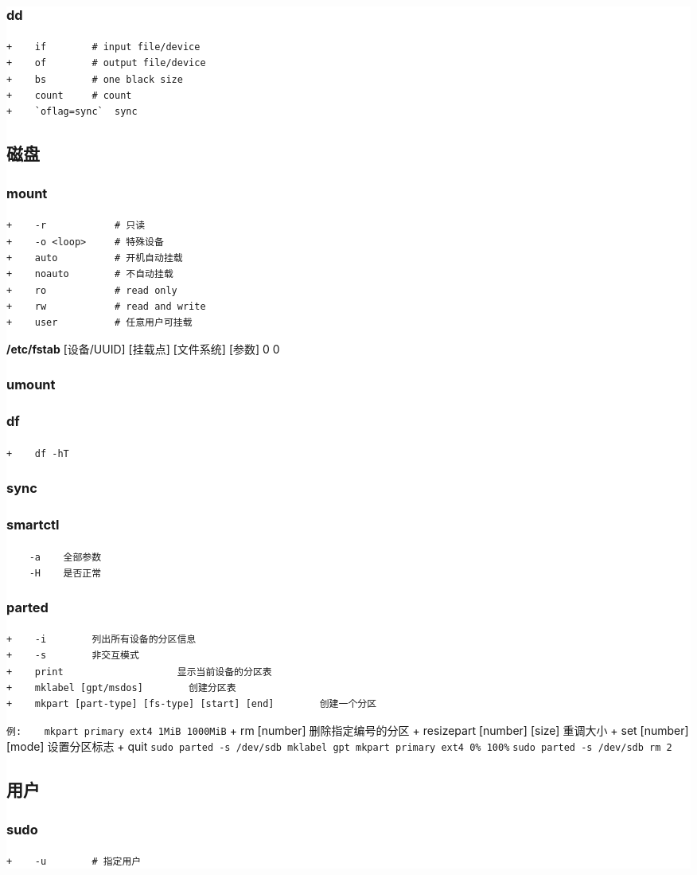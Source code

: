 ### dd
    +    if        # input file/device
    +    of        # output file/device
    +    bs        # one black size
    +    count     # count
	+    `oflag=sync`  sync
    

## 磁盘
### mount
    +    -r            # 只读
    +    -o <loop>     # 特殊设备
    +    auto          # 开机自动挂载
    +    noauto        # 不自动挂载
    +    ro            # read only
    +    rw            # read and write
    +    user          # 任意用户可挂载

__/etc/fstab__
[设备/UUID]        [挂载点]    [文件系统]    [参数] 0 0

### umount

### df
    +    df -hT

### sync

###  smartctl
        -a    全部参数
        -H    是否正常

### parted
    +    -i        列出所有设备的分区信息
    +    -s        非交互模式
    +    print                    显示当前设备的分区表
    +    mklabel [gpt/msdos]        创建分区表
    +    mkpart [part-type] [fs-type] [start] [end]        创建一个分区
`例:    mkpart primary ext4 1MiB 1000MiB`
    +    rm [number]                删除指定编号的分区
    +    resizepart [number] [size]    重调大小
    +    set [number] [mode]        设置分区标志
    +    quit
`sudo parted -s /dev/sdb mklabel gpt mkpart primary ext4 0% 100%`
`sudo parted -s /dev/sdb rm 2`


##  用户
### sudo    
    +    -u        # 指定用户
